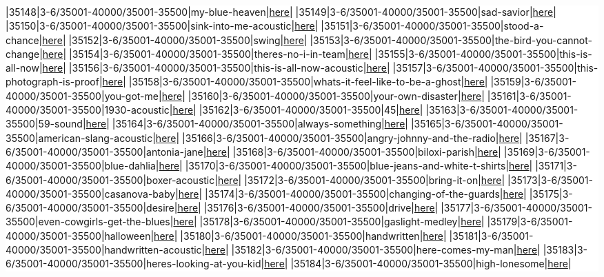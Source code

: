 |35148|3-6/35001-40000/35001-35500|my-blue-heaven|[here](https://cdn.jsdelivr.net/gh/guitarchord/cc3-6/35001-40000/35001-35500/my-blue-heaven.webp)|
|35149|3-6/35001-40000/35001-35500|sad-savior|[here](https://cdn.jsdelivr.net/gh/guitarchord/cc3-6/35001-40000/35001-35500/sad-savior.webp)|
|35150|3-6/35001-40000/35001-35500|sink-into-me-acoustic|[here](https://cdn.jsdelivr.net/gh/guitarchord/cc3-6/35001-40000/35001-35500/sink-into-me-acoustic.webp)|
|35151|3-6/35001-40000/35001-35500|stood-a-chance|[here](https://cdn.jsdelivr.net/gh/guitarchord/cc3-6/35001-40000/35001-35500/stood-a-chance.webp)|
|35152|3-6/35001-40000/35001-35500|swing|[here](https://cdn.jsdelivr.net/gh/guitarchord/cc3-6/35001-40000/35001-35500/swing.webp)|
|35153|3-6/35001-40000/35001-35500|the-bird-you-cannot-change|[here](https://cdn.jsdelivr.net/gh/guitarchord/cc3-6/35001-40000/35001-35500/the-bird-you-cannot-change.webp)|
|35154|3-6/35001-40000/35001-35500|theres-no-i-in-team|[here](https://cdn.jsdelivr.net/gh/guitarchord/cc3-6/35001-40000/35001-35500/theres-no-i-in-team.webp)|
|35155|3-6/35001-40000/35001-35500|this-is-all-now|[here](https://cdn.jsdelivr.net/gh/guitarchord/cc3-6/35001-40000/35001-35500/this-is-all-now.webp)|
|35156|3-6/35001-40000/35001-35500|this-is-all-now-acoustic|[here](https://cdn.jsdelivr.net/gh/guitarchord/cc3-6/35001-40000/35001-35500/this-is-all-now-acoustic.webp)|
|35157|3-6/35001-40000/35001-35500|this-photograph-is-proof|[here](https://cdn.jsdelivr.net/gh/guitarchord/cc3-6/35001-40000/35001-35500/this-photograph-is-proof.webp)|
|35158|3-6/35001-40000/35001-35500|whats-it-feel-like-to-be-a-ghost|[here](https://cdn.jsdelivr.net/gh/guitarchord/cc3-6/35001-40000/35001-35500/whats-it-feel-like-to-be-a-ghost.webp)|
|35159|3-6/35001-40000/35001-35500|you-got-me|[here](https://cdn.jsdelivr.net/gh/guitarchord/cc3-6/35001-40000/35001-35500/you-got-me.webp)|
|35160|3-6/35001-40000/35001-35500|your-own-disaster|[here](https://cdn.jsdelivr.net/gh/guitarchord/cc3-6/35001-40000/35001-35500/your-own-disaster.webp)|
|35161|3-6/35001-40000/35001-35500|1930-acoustic|[here](https://cdn.jsdelivr.net/gh/guitarchord/cc3-6/35001-40000/35001-35500/1930-acoustic.webp)|
|35162|3-6/35001-40000/35001-35500|45|[here](https://cdn.jsdelivr.net/gh/guitarchord/cc3-6/35001-40000/35001-35500/45.webp)|
|35163|3-6/35001-40000/35001-35500|59-sound|[here](https://cdn.jsdelivr.net/gh/guitarchord/cc3-6/35001-40000/35001-35500/59-sound.webp)|
|35164|3-6/35001-40000/35001-35500|always-something|[here](https://cdn.jsdelivr.net/gh/guitarchord/cc3-6/35001-40000/35001-35500/always-something.webp)|
|35165|3-6/35001-40000/35001-35500|american-slang-acoustic|[here](https://cdn.jsdelivr.net/gh/guitarchord/cc3-6/35001-40000/35001-35500/american-slang-acoustic.webp)|
|35166|3-6/35001-40000/35001-35500|angry-johnny-and-the-radio|[here](https://cdn.jsdelivr.net/gh/guitarchord/cc3-6/35001-40000/35001-35500/angry-johnny-and-the-radio.webp)|
|35167|3-6/35001-40000/35001-35500|antonia-jane|[here](https://cdn.jsdelivr.net/gh/guitarchord/cc3-6/35001-40000/35001-35500/antonia-jane.webp)|
|35168|3-6/35001-40000/35001-35500|biloxi-parish|[here](https://cdn.jsdelivr.net/gh/guitarchord/cc3-6/35001-40000/35001-35500/biloxi-parish.webp)|
|35169|3-6/35001-40000/35001-35500|blue-dahlia|[here](https://cdn.jsdelivr.net/gh/guitarchord/cc3-6/35001-40000/35001-35500/blue-dahlia.webp)|
|35170|3-6/35001-40000/35001-35500|blue-jeans-and-white-t-shirts|[here](https://cdn.jsdelivr.net/gh/guitarchord/cc3-6/35001-40000/35001-35500/blue-jeans-and-white-t-shirts.webp)|
|35171|3-6/35001-40000/35001-35500|boxer-acoustic|[here](https://cdn.jsdelivr.net/gh/guitarchord/cc3-6/35001-40000/35001-35500/boxer-acoustic.webp)|
|35172|3-6/35001-40000/35001-35500|bring-it-on|[here](https://cdn.jsdelivr.net/gh/guitarchord/cc3-6/35001-40000/35001-35500/bring-it-on.webp)|
|35173|3-6/35001-40000/35001-35500|casanova-baby|[here](https://cdn.jsdelivr.net/gh/guitarchord/cc3-6/35001-40000/35001-35500/casanova-baby.webp)|
|35174|3-6/35001-40000/35001-35500|changing-of-the-guards|[here](https://cdn.jsdelivr.net/gh/guitarchord/cc3-6/35001-40000/35001-35500/changing-of-the-guards.webp)|
|35175|3-6/35001-40000/35001-35500|desire|[here](https://cdn.jsdelivr.net/gh/guitarchord/cc3-6/35001-40000/35001-35500/desire.webp)|
|35176|3-6/35001-40000/35001-35500|drive|[here](https://cdn.jsdelivr.net/gh/guitarchord/cc3-6/35001-40000/35001-35500/drive.webp)|
|35177|3-6/35001-40000/35001-35500|even-cowgirls-get-the-blues|[here](https://cdn.jsdelivr.net/gh/guitarchord/cc3-6/35001-40000/35001-35500/even-cowgirls-get-the-blues.webp)|
|35178|3-6/35001-40000/35001-35500|gaslight-medley|[here](https://cdn.jsdelivr.net/gh/guitarchord/cc3-6/35001-40000/35001-35500/gaslight-medley.webp)|
|35179|3-6/35001-40000/35001-35500|halloween|[here](https://cdn.jsdelivr.net/gh/guitarchord/cc3-6/35001-40000/35001-35500/halloween.webp)|
|35180|3-6/35001-40000/35001-35500|handwritten|[here](https://cdn.jsdelivr.net/gh/guitarchord/cc3-6/35001-40000/35001-35500/handwritten.webp)|
|35181|3-6/35001-40000/35001-35500|handwritten-acoustic|[here](https://cdn.jsdelivr.net/gh/guitarchord/cc3-6/35001-40000/35001-35500/handwritten-acoustic.webp)|
|35182|3-6/35001-40000/35001-35500|here-comes-my-man|[here](https://cdn.jsdelivr.net/gh/guitarchord/cc3-6/35001-40000/35001-35500/here-comes-my-man.webp)|
|35183|3-6/35001-40000/35001-35500|heres-looking-at-you-kid|[here](https://cdn.jsdelivr.net/gh/guitarchord/cc3-6/35001-40000/35001-35500/heres-looking-at-you-kid.webp)|
|35184|3-6/35001-40000/35001-35500|high-lonesome|[here](https://cdn.jsdelivr.net/gh/guitarchord/cc3-6/35001-40000/35001-35500/high-lonesome.webp)|